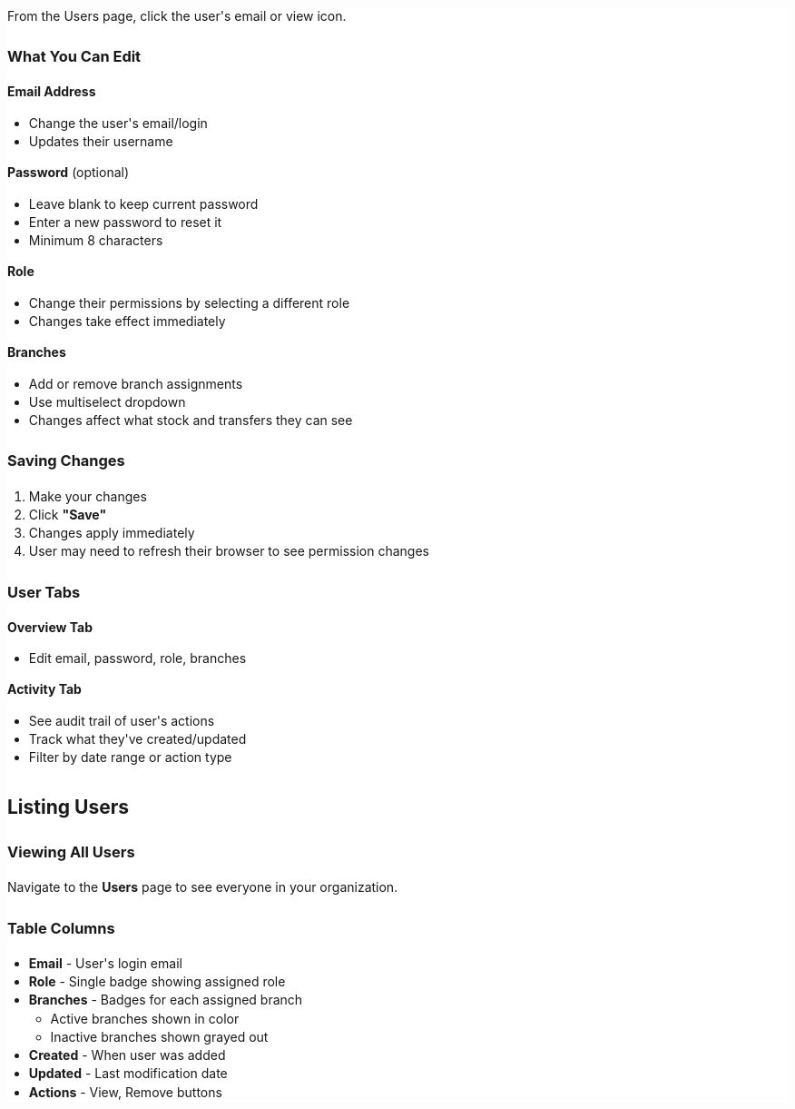 From the Users page, click the user's email or view icon.

### What You Can Edit

**Email Address**
- Change the user's email/login
- Updates their username

**Password** (optional)
- Leave blank to keep current password
- Enter a new password to reset it
- Minimum 8 characters

**Role**
- Change their permissions by selecting a different role
- Changes take effect immediately

**Branches**
- Add or remove branch assignments
- Use multiselect dropdown
- Changes affect what stock and transfers they can see

### Saving Changes

1. Make your changes
2. Click **"Save"**
3. Changes apply immediately
4. User may need to refresh their browser to see permission changes

### User Tabs

**Overview Tab**
- Edit email, password, role, branches

**Activity Tab**
- See audit trail of user's actions
- Track what they've created/updated
- Filter by date range or action type

## Listing Users

### Viewing All Users

Navigate to the **Users** page to see everyone in your organization.

### Table Columns

- **Email** - User's login email
- **Role** - Single badge showing assigned role
- **Branches** - Badges for each assigned branch
  - Active branches shown in color
  - Inactive branches shown grayed out
- **Created** - When user was added
- **Updated** - Last modification date
- **Actions** - View, Remove buttons
